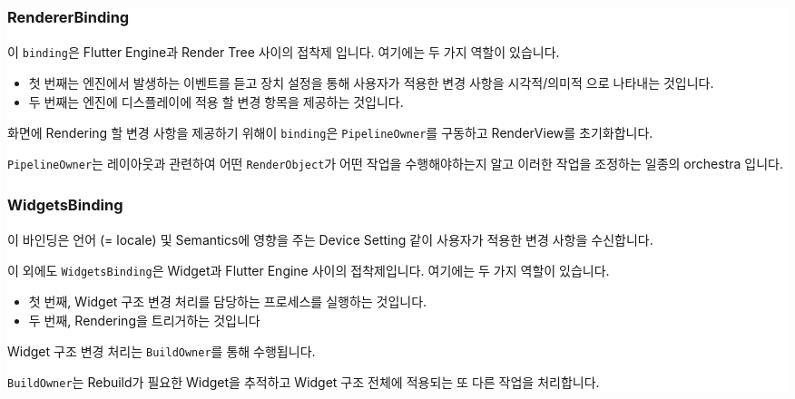### RendererBinding


이 `binding`은 Flutter Engine과 Render Tree 사이의 접착제 입니다. 여기에는 두 가지 역할이 있습니다.

- 첫 번째는 엔진에서 발생하는 이벤트를 듣고 장치 설정을 통해 사용자가 적용한 변경 사항을 시각적/의미적 으로 나타내는 것입니다.
- 두 번째는 엔진에 디스플레이에 적용 할 변경 항목을 제공하는 것입니다.

화면에 Rendering 할 변경 사항을 제공하기 위해이 `binding`은 `PipelineOwner`를 구동하고 RenderView를 초기화합니다.

`PipelineOwner`는 레이아웃과 관련하여 어떤 `RenderObject`가 어떤 작업을 수행해야하는지 알고 이러한 작업을 조정하는 일종의 orchestra 입니다.

### WidgetsBinding


이 바인딩은 언어 (= locale) 및 Semantics에 영향을 주는 Device Setting 같이 사용자가 적용한 변경 사항을 수신합니다.

이 외에도 `WidgetsBinding`은 Widget과 Flutter Engine 사이의 접착제입니다. 여기에는 두 가지 역할이 있습니다.

- 첫 번째, Widget 구조 변경 처리를 담당하는 프로세스를 실행하는 것입니다.
- 두 번째, Rendering을 트리거하는 것입니다

Widget 구조 변경 처리는 `BuildOwner`를 통해 수행됩니다.

`BuildOwner`는 Rebuild가 필요한 Widget을 추적하고 Widget 구조 전체에 적용되는 또 다른 작업을 처리합니다.